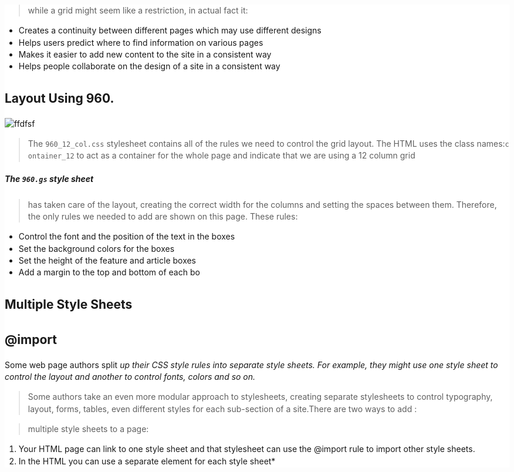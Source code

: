 
>while a grid might seem like a restriction, in actual fact it:

* Creates a continuity between 
different pages which may 
use different designs
* Helps users predict where to 
find information on various 
pages
* Makes it easier to add new 
content to the site in a 
consistent way
* Helps people collaborate 
on the design of a site in a 
consistent way

## Layout Using 960.
![ffdfsf](https://images4.arabicprogrammer.com/807/c0/c054867a6b3342605d809a965991b037.JPEG)

>The `960_12_col.css` stylesheet contains all of the rules we need to control the grid layout. The HTML uses the class names:`container_12` to act as a container for the whole page and indicate that we are using a 12 column grid



##### The `960.gs` style sheet 
>has taken care of the layout, creating the correct width for the columns and setting the spaces between them. Therefore, the only rules we needed to add are shown on this page. These rules:
* Control the font and the 
position of the text in the 
boxes
* Set the background colors for 
the boxes
* Set the height of the feature 
and article boxes
* Add a margin to the top and 
bottom of each bo

## Multiple Style Sheets
## @import

Some web page authors split 
*up their CSS style rules into separate style sheets. For example, they might use one style sheet to control the layout and another to control fonts, colors and so on.*

>Some authors take an even more modular approach to stylesheets, creating separate stylesheets to control typography, layout, forms, tables, even different styles for each sub-section of a site.There are two ways to add :

>multiple style sheets to a page:
1. Your HTML page can link to one style sheet and that stylesheet can use the @import rule to import other style sheets.
2. In the HTML you can use a separate <link> element for each style sheet*
